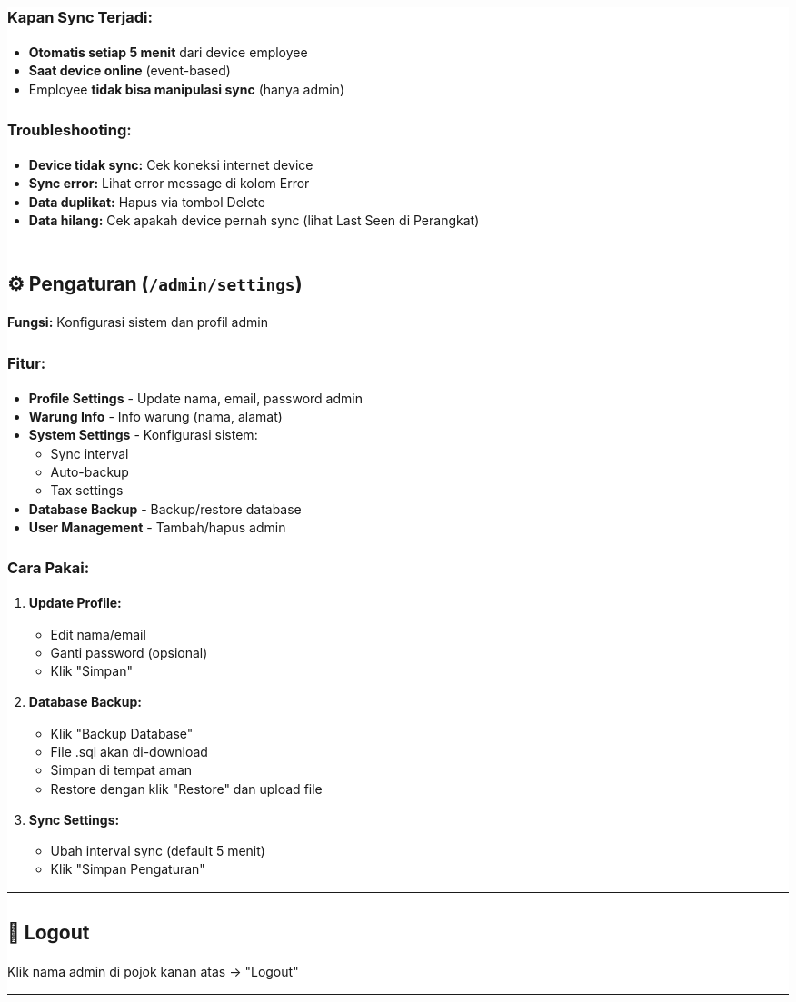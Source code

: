 ### Kapan Sync Terjadi:
- **Otomatis setiap 5 menit** dari device employee
- **Saat device online** (event-based)
- Employee **tidak bisa manipulasi sync** (hanya admin)

### Troubleshooting:
- **Device tidak sync:** Cek koneksi internet device
- **Sync error:** Lihat error message di kolom Error
- **Data duplikat:** Hapus via tombol Delete
- **Data hilang:** Cek apakah device pernah sync (lihat Last Seen di Perangkat)

---

## ⚙️ Pengaturan (`/admin/settings`)

**Fungsi:** Konfigurasi sistem dan profil admin

### Fitur:
- **Profile Settings** - Update nama, email, password admin
- **Warung Info** - Info warung (nama, alamat)
- **System Settings** - Konfigurasi sistem:
  - Sync interval
  - Auto-backup
  - Tax settings
- **Database Backup** - Backup/restore database
- **User Management** - Tambah/hapus admin

### Cara Pakai:
1. **Update Profile:**
   - Edit nama/email
   - Ganti password (opsional)
   - Klik "Simpan"

2. **Database Backup:**
   - Klik "Backup Database"
   - File .sql akan di-download
   - Simpan di tempat aman
   - Restore dengan klik "Restore" dan upload file

3. **Sync Settings:**
   - Ubah interval sync (default 5 menit)
   - Klik "Simpan Pengaturan"

---

## 🔐 Logout

Klik nama admin di pojok kanan atas → "Logout"

---

